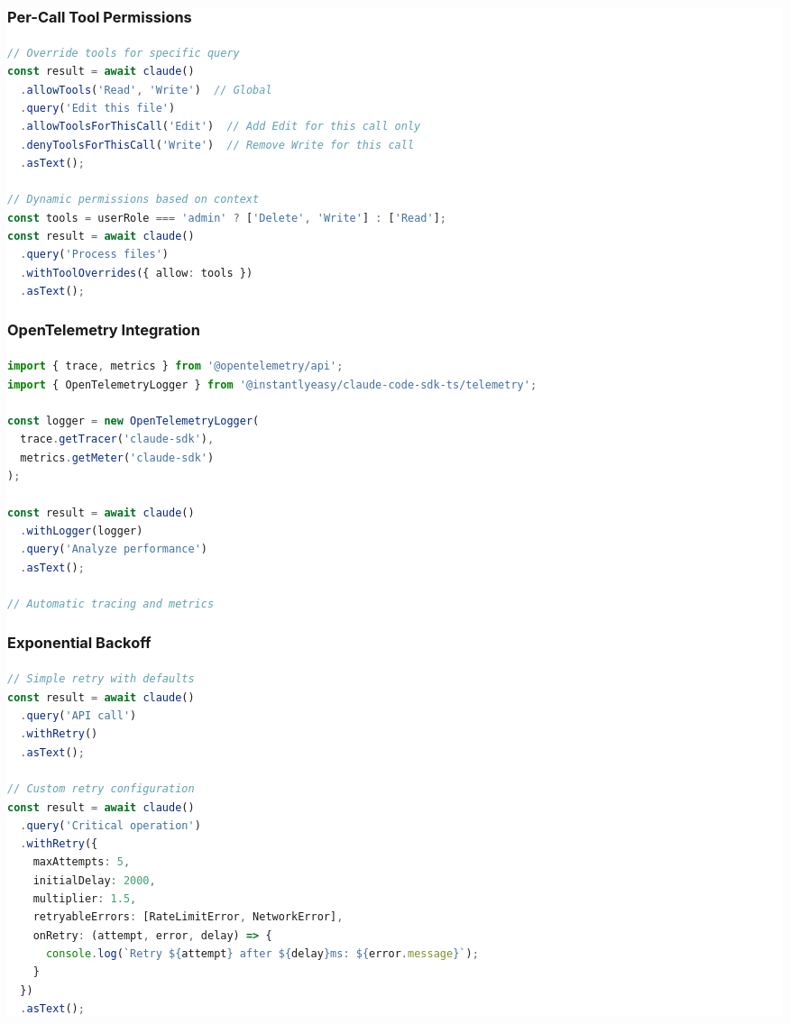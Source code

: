 ### Per-Call Tool Permissions
```typescript
// Override tools for specific query
const result = await claude()
  .allowTools('Read', 'Write')  // Global
  .query('Edit this file')
  .allowToolsForThisCall('Edit')  // Add Edit for this call only
  .denyToolsForThisCall('Write')  // Remove Write for this call
  .asText();

// Dynamic permissions based on context
const tools = userRole === 'admin' ? ['Delete', 'Write'] : ['Read'];
const result = await claude()
  .query('Process files')
  .withToolOverrides({ allow: tools })
  .asText();
```

### OpenTelemetry Integration
```typescript
import { trace, metrics } from '@opentelemetry/api';
import { OpenTelemetryLogger } from '@instantlyeasy/claude-code-sdk-ts/telemetry';

const logger = new OpenTelemetryLogger(
  trace.getTracer('claude-sdk'),
  metrics.getMeter('claude-sdk')
);

const result = await claude()
  .withLogger(logger)
  .query('Analyze performance')
  .asText();

// Automatic tracing and metrics
```

### Exponential Backoff
```typescript
// Simple retry with defaults
const result = await claude()
  .query('API call')
  .withRetry()
  .asText();

// Custom retry configuration
const result = await claude()
  .query('Critical operation')
  .withRetry({
    maxAttempts: 5,
    initialDelay: 2000,
    multiplier: 1.5,
    retryableErrors: [RateLimitError, NetworkError],
    onRetry: (attempt, error, delay) => {
      console.log(`Retry ${attempt} after ${delay}ms: ${error.message}`);
    }
  })
  .asText();
```


  [key: string]: any;